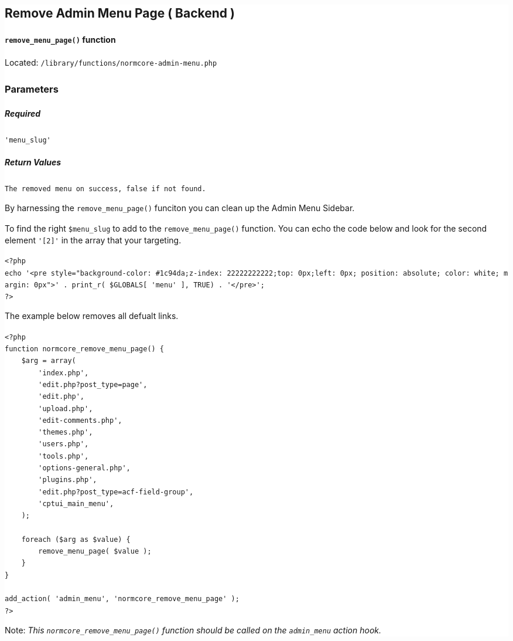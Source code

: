 ## Remove Admin Menu Page ( Backend )
#### `remove_menu_page()` function
Located: `/library/functions/normcore-admin-menu.php`

### Parameters
##### Required
`'menu_slug'`

##### Return Values
`The removed menu on success, false if not found.`

By harnessing the `remove_menu_page()` funciton you can clean up the Admin Menu Sidebar.

To find the right `$menu_slug` to add to the `remove_menu_page()` function. You can echo the code below and look for the second element `'[2]'` in the array that your targeting.
```
<?php
echo '<pre style="background-color: #1c94da;z-index: 22222222222;top: 0px;left: 0px; position: absolute; color: white; margin: 0px">' . print_r( $GLOBALS[ 'menu' ], TRUE) . '</pre>';
?>
```
The example below removes all defualt links.
```
<?php
function normcore_remove_menu_page() {
    $arg = array(
        'index.php',
        'edit.php?post_type=page',
        'edit.php',
        'upload.php',
        'edit-comments.php',
        'themes.php',
        'users.php',
        'tools.php',
        'options-general.php',
        'plugins.php',
        'edit.php?post_type=acf-field-group',
        'cptui_main_menu',
    );

    foreach ($arg as $value) {
        remove_menu_page( $value );
    }
}

add_action( 'admin_menu', 'normcore_remove_menu_page' );
?>
```
Note: *This `normcore_remove_menu_page()` function should be called on the `admin_menu` action hook.*
